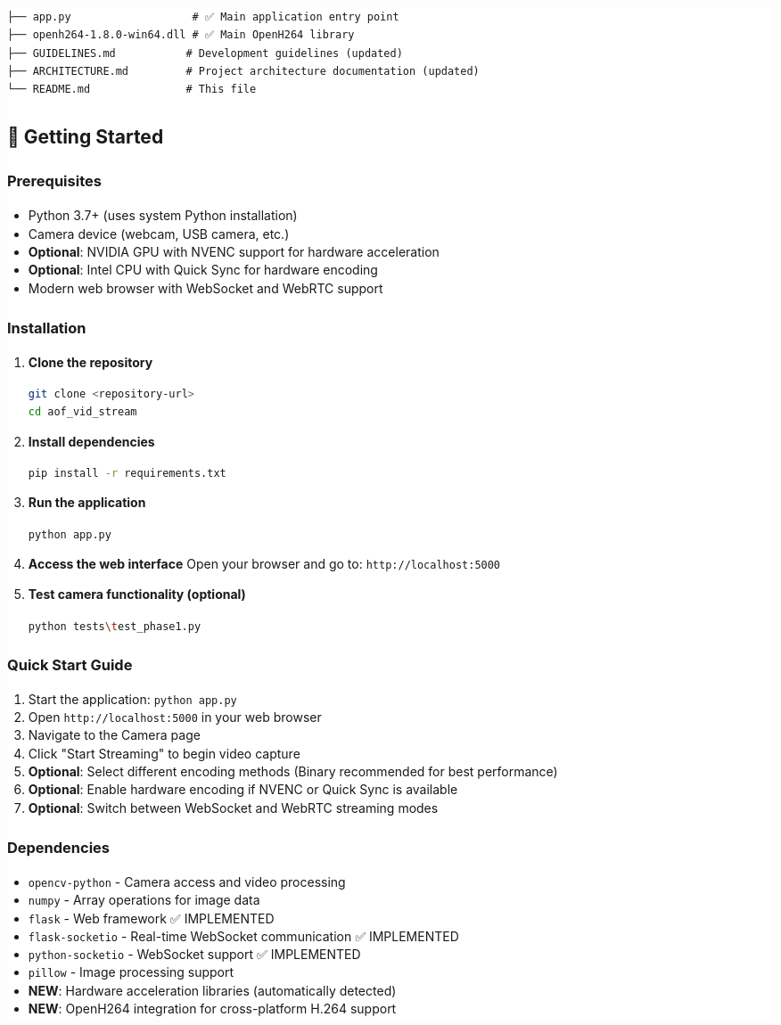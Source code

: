 ```
├── app.py                   # ✅ Main application entry point
├── openh264-1.8.0-win64.dll # ✅ Main OpenH264 library
├── GUIDELINES.md           # Development guidelines (updated)
├── ARCHITECTURE.md         # Project architecture documentation (updated)
└── README.md               # This file
```

## 🚀 Getting Started

### Prerequisites
- Python 3.7+ (uses system Python installation)
- Camera device (webcam, USB camera, etc.)
- **Optional**: NVIDIA GPU with NVENC support for hardware acceleration
- **Optional**: Intel CPU with Quick Sync for hardware encoding
- Modern web browser with WebSocket and WebRTC support

### Installation

1. **Clone the repository**
   ```bash
   git clone <repository-url>
   cd aof_vid_stream
   ```

2. **Install dependencies**
   ```bash
   pip install -r requirements.txt
   ```

3. **Run the application**
   ```bash
   python app.py
   ```

4. **Access the web interface**
   Open your browser and go to: `http://localhost:5000`

5. **Test camera functionality (optional)**
   ```bash
   python tests\test_phase1.py
   ```

### Quick Start Guide
1. Start the application: `python app.py`
2. Open `http://localhost:5000` in your web browser
3. Navigate to the Camera page
4. Click "Start Streaming" to begin video capture
5. **Optional**: Select different encoding methods (Binary recommended for best performance)
6. **Optional**: Enable hardware encoding if NVENC or Quick Sync is available
7. **Optional**: Switch between WebSocket and WebRTC streaming modes

### Dependencies
- `opencv-python` - Camera access and video processing
- `numpy` - Array operations for image data
- `flask` - Web framework ✅ IMPLEMENTED
- `flask-socketio` - Real-time WebSocket communication ✅ IMPLEMENTED
- `python-socketio` - WebSocket support ✅ IMPLEMENTED
- `pillow` - Image processing support
- **NEW**: Hardware acceleration libraries (automatically detected)
- **NEW**: OpenH264 integration for cross-platform H.264 support
